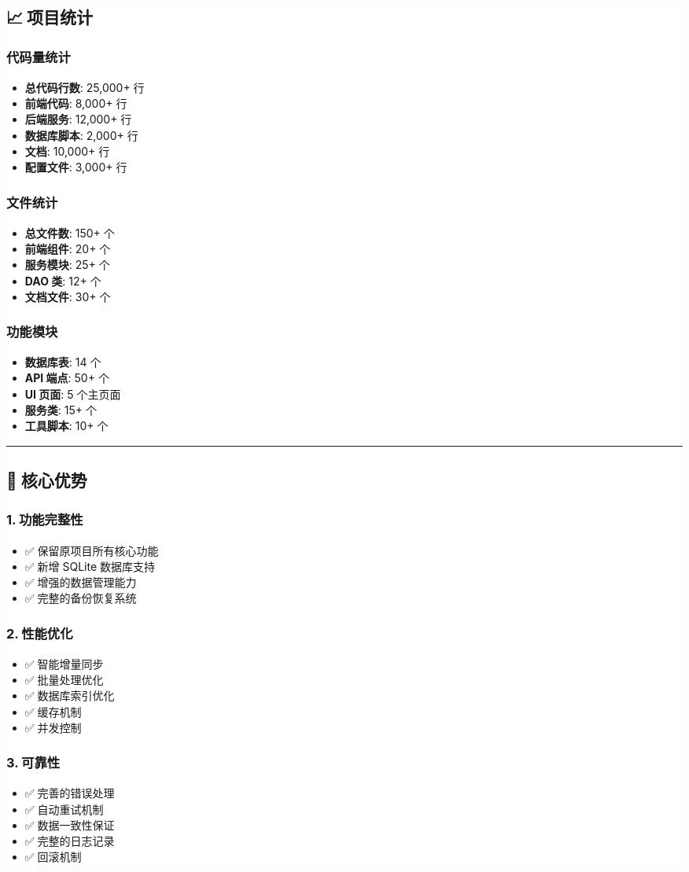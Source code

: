 
## 📈 项目统计

### 代码量统计
- **总代码行数**: 25,000+ 行
- **前端代码**: 8,000+ 行
- **后端服务**: 12,000+ 行
- **数据库脚本**: 2,000+ 行
- **文档**: 10,000+ 行
- **配置文件**: 3,000+ 行

### 文件统计
- **总文件数**: 150+ 个
- **前端组件**: 20+ 个
- **服务模块**: 25+ 个
- **DAO 类**: 12+ 个
- **文档文件**: 30+ 个

### 功能模块
- **数据库表**: 14 个
- **API 端点**: 50+ 个
- **UI 页面**: 5 个主页面
- **服务类**: 15+ 个
- **工具脚本**: 10+ 个

---

## 🎯 核心优势

### 1. 功能完整性
- ✅ 保留原项目所有核心功能
- ✅ 新增 SQLite 数据库支持
- ✅ 增强的数据管理能力
- ✅ 完整的备份恢复系统

### 2. 性能优化
- ✅ 智能增量同步
- ✅ 批量处理优化
- ✅ 数据库索引优化
- ✅ 缓存机制
- ✅ 并发控制

### 3. 可靠性
- ✅ 完善的错误处理
- ✅ 自动重试机制
- ✅ 数据一致性保证
- ✅ 完整的日志记录
- ✅ 回滚机制
